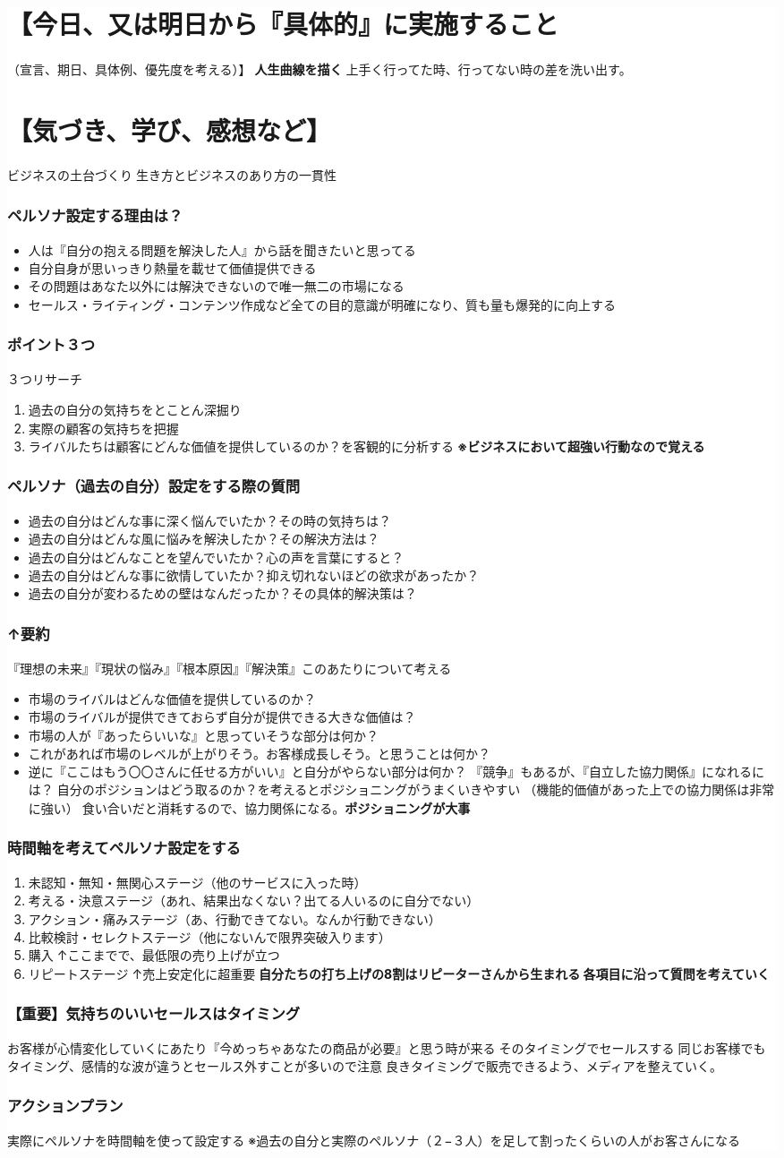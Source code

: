   # 【今日、又は明日から『具体的』に実施すること
（宣言、期日、具体例、優先度を考える）】
  **人生曲線を描く**
  上手く行ってた時、行ってない時の差を洗い出す。
  # 【気づき、学び、感想など】
  ビジネスの土台づくり
  生き方とビジネスのあり方の一貫性
  ### ペルソナ設定する理由は？
  - 人は『自分の抱える問題を解決した人』から話を聞きたいと思ってる
  - 自分自身が思いっきり熱量を載せて価値提供できる
  - その問題はあなた以外には解決できないので唯一無二の市場になる
  - セールス・ライティング・コンテンツ作成など全ての目的意識が明確になり、質も量も爆発的に向上する
  ### ポイント３つ
  ３つリサーチ
  1. 過去の自分の気持ちをとことん深掘り
  1. 実際の顧客の気持ちを把握
  1. ライバルたちは顧客にどんな価値を提供しているのか？を客観的に分析する
  **※ビジネスにおいて超強い行動なので覚える**
  ### ペルソナ（過去の自分）設定をする際の質問
  - 過去の自分はどんな事に深く悩んでいたか？その時の気持ちは？
  - 過去の自分はどんな風に悩みを解決したか？その解決方法は？
  - 過去の自分はどんなことを望んでいたか？心の声を言葉にすると？
  - 過去の自分はどんな事に欲情していたか？抑え切れないほどの欲求があったか？
  - 過去の自分が変わるための壁はなんだったか？その具体的解決策は？
  ### ↑要約
  『理想の未来』『現状の悩み』『根本原因』『解決策』このあたりについて考える
  
  - 市場のライバルはどんな価値を提供しているのか？
  - 市場のライバルが提供できておらず自分が提供できる大きな価値は？
  - 市場の人が『あったらいいな』と思っていそうな部分は何か？
  - これがあれば市場のレベルが上がりそう。お客様成長しそう。と思うことは何か？
  - 逆に『ここはもう〇〇さんに任せる方がいい』と自分がやらない部分は何か？
  『競争』もあるが、『自立した協力関係』になれるには？
自分のポジションはどう取るのか？を考えるとポジショニングがうまくいきやすい
（機能的価値があった上での協力関係は非常に強い）
  食い合いだと消耗するので、協力関係になる。**ポジショニングが大事**
  ### 時間軸を考えてペルソナ設定をする
  1. 未認知・無知・無関心ステージ（他のサービスに入った時）
  1. 考える・決意ステージ（あれ、結果出なくない？出てる人いるのに自分でない）
  1. アクション・痛みステージ（あ、行動できてない。なんか行動できない）
  1. 比較検討・セレクトステージ（他にないんで限界突破入ります）
  1. 購入
↑ここまでで、最低限の売り上げが立つ
  1. リピートステージ
↑売上安定化に超重要
  **自分たちの打ち上げの8割はリピーターさんから生まれる
各項目に沿って質問を考えていく**
  ### **【重要】気持ちのいいセールスはタイミング**
  お客様が心情変化していくにあたり『今めっちゃあなたの商品が必要』と思う時が来る
  そのタイミングでセールスする
  同じお客様でもタイミング、感情的な波が違うとセールス外すことが多いので注意
  良きタイミングで販売できるよう、メディアを整えていく。
  ### アクションプラン
  実際にペルソナを時間軸を使って設定する
  ※過去の自分と実際のペルソナ（２−３人）を足して割ったくらいの人がお客さんになる